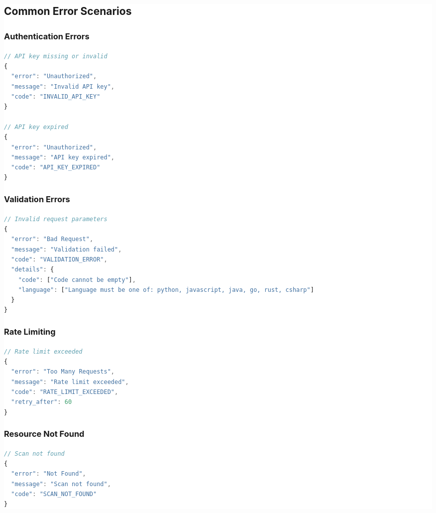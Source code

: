 ## Common Error Scenarios

### Authentication Errors

```javascript
// API key missing or invalid
{
  "error": "Unauthorized",
  "message": "Invalid API key",
  "code": "INVALID_API_KEY"
}

// API key expired
{
  "error": "Unauthorized",
  "message": "API key expired",
  "code": "API_KEY_EXPIRED"
}
```

### Validation Errors

```javascript
// Invalid request parameters
{
  "error": "Bad Request",
  "message": "Validation failed",
  "code": "VALIDATION_ERROR",
  "details": {
    "code": ["Code cannot be empty"],
    "language": ["Language must be one of: python, javascript, java, go, rust, csharp"]
  }
}
```

### Rate Limiting

```javascript
// Rate limit exceeded
{
  "error": "Too Many Requests",
  "message": "Rate limit exceeded",
  "code": "RATE_LIMIT_EXCEEDED",
  "retry_after": 60
}
```

### Resource Not Found

```javascript
// Scan not found
{
  "error": "Not Found",
  "message": "Scan not found",
  "code": "SCAN_NOT_FOUND"
}
```
